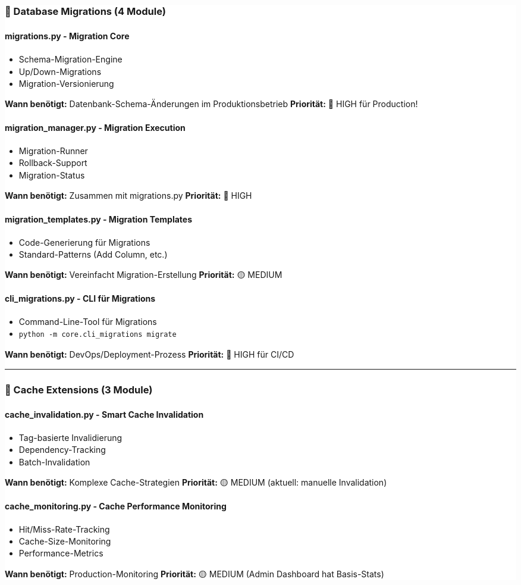 
### 🔄 Database Migrations (4 Module)

#### **migrations.py** - Migration Core

- Schema-Migration-Engine
- Up/Down-Migrations
- Migration-Versionierung

**Wann benötigt:** Datenbank-Schema-Änderungen im Produktionsbetrieb
**Priorität:** 🔴 HIGH für Production!

#### **migration_manager.py** - Migration Execution

- Migration-Runner
- Rollback-Support
- Migration-Status

**Wann benötigt:** Zusammen mit migrations.py
**Priorität:** 🔴 HIGH

#### **migration_templates.py** - Migration Templates

- Code-Generierung für Migrations
- Standard-Patterns (Add Column, etc.)

**Wann benötigt:** Vereinfacht Migration-Erstellung
**Priorität:** 🟡 MEDIUM

#### **cli_migrations.py** - CLI für Migrations

- Command-Line-Tool für Migrations
- `python -m core.cli_migrations migrate`

**Wann benötigt:** DevOps/Deployment-Prozess
**Priorität:** 🔴 HIGH für CI/CD

---

### 🚀 Cache Extensions (3 Module)

#### **cache_invalidation.py** - Smart Cache Invalidation

- Tag-basierte Invalidierung
- Dependency-Tracking
- Batch-Invalidation

**Wann benötigt:** Komplexe Cache-Strategien
**Priorität:** 🟡 MEDIUM (aktuell: manuelle Invalidation)

#### **cache_monitoring.py** - Cache Performance Monitoring

- Hit/Miss-Rate-Tracking
- Cache-Size-Monitoring
- Performance-Metrics

**Wann benötigt:** Production-Monitoring
**Priorität:** 🟡 MEDIUM (Admin Dashboard hat Basis-Stats)
